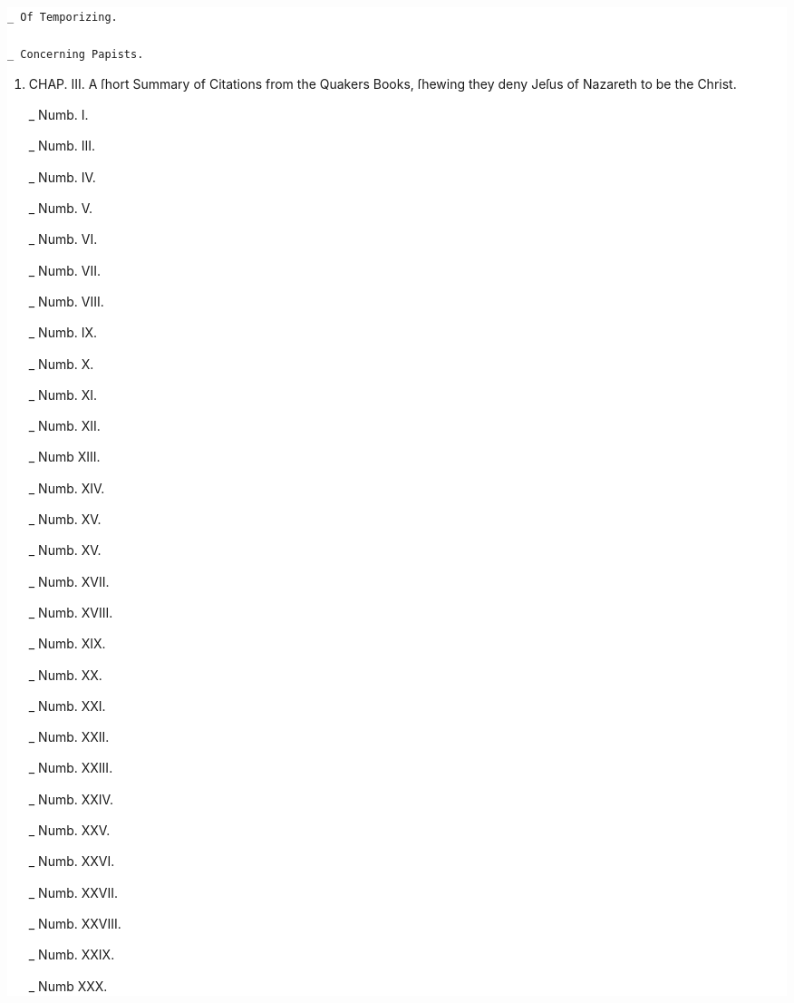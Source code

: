     _ Of Temporizing.

    _ Concerning Papists.

1. CHAP. III. A ſhort Summary of Citations from the Quakers Books, ſhewing they deny Jeſus of Nazareth to be the Christ.

    _ Numb. I.

    _ Numb. III.

    _ Numb. IV.

    _ Numb. V.

    _ Numb. VI.

    _ Numb. VII.

    _ Numb. VIII.

    _ Numb. IX.

    _ Numb. X.

    _ Numb. XI.

    _ Numb. XII.

    _ Numb XIII.

    _ Numb. XIV.

    _ Numb. XV.

    _ Numb. XV.

    _ Numb. XVII.

    _ Numb. XVIII.

    _ Numb. XIX.

    _ Numb. XX.

    _ Numb. XXI.

    _ Numb. XXII.

    _ Numb. XXIII.

    _ Numb. XXIV.

    _ Numb. XXV.

    _ Numb. XXVI.

    _ Numb. XXVII.

    _ Numb. XXVIII.

    _ Numb. XXIX.

    _ Numb XXX.
